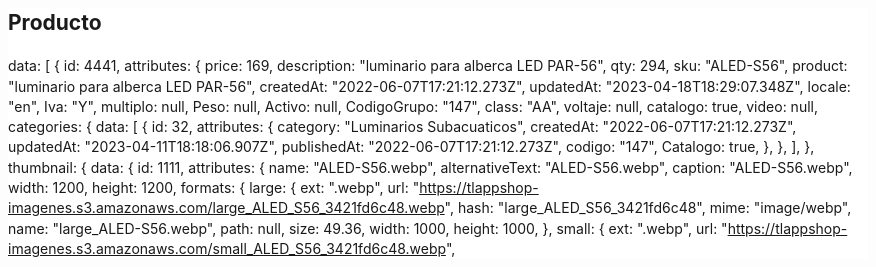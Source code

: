 
## Producto

  data: [
    {
      id: 4441,
      attributes: {
        price: 169,
        description: "luminario para alberca LED PAR-56",
        qty: 294,
        sku: "ALED-S56",
        product: "luminario para alberca LED PAR-56",
        createdAt: "2022-06-07T17:21:12.273Z",
        updatedAt: "2023-04-18T18:29:07.348Z",
        locale: "en",
        Iva: "Y",
        multiplo: null,
        Peso: null,
        Activo: null,
        CodigoGrupo: "147",
        class: "AA",
        voltaje: null,
        catalogo: true,
        video: null,
        categories: {
          data: [
            {
              id: 32,
              attributes: {
                category: "Luminarios Subacuaticos",
                createdAt: "2022-06-07T17:21:12.273Z",
                updatedAt: "2023-04-11T18:18:06.907Z",
                publishedAt: "2022-06-07T17:21:12.273Z",
                codigo: "147",
                Catalogo: true,
              },
            },
          ],
        },
        thumbnail: {
          data: {
            id: 1111,
            attributes: {
              name: "ALED-S56.webp",
              alternativeText: "ALED-S56.webp",
              caption: "ALED-S56.webp",
              width: 1200,
              height: 1200,
              formats: {
                large: {
                  ext: ".webp",
                  url: "https://tlappshop-imagenes.s3.amazonaws.com/large_ALED_S56_3421fd6c48.webp",
                  hash: "large_ALED_S56_3421fd6c48",
                  mime: "image/webp",
                  name: "large_ALED-S56.webp",
                  path: null,
                  size: 49.36,
                  width: 1000,
                  height: 1000,
                },
                small: {
                  ext: ".webp",
                  url: "https://tlappshop-imagenes.s3.amazonaws.com/small_ALED_S56_3421fd6c48.webp",